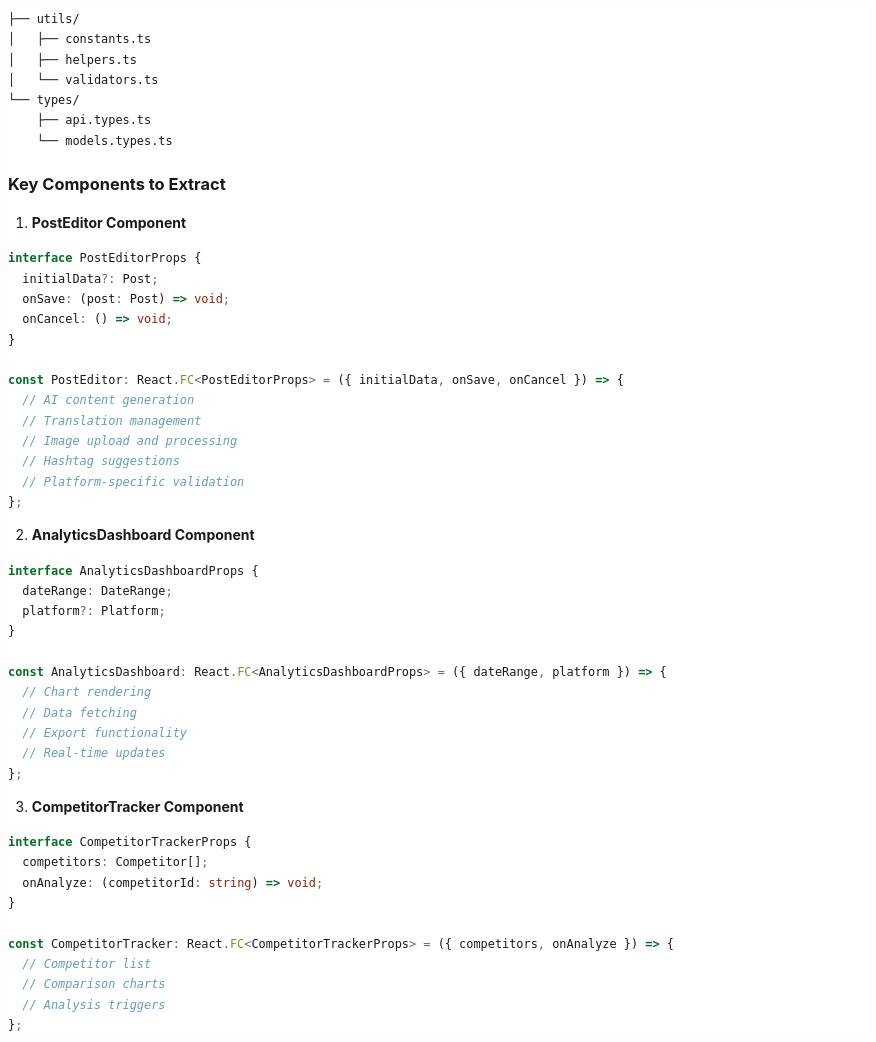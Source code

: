 ```
├── utils/
│   ├── constants.ts
│   ├── helpers.ts
│   └── validators.ts
└── types/
    ├── api.types.ts
    └── models.types.ts
```

### Key Components to Extract

1. **PostEditor Component**
```typescript
interface PostEditorProps {
  initialData?: Post;
  onSave: (post: Post) => void;
  onCancel: () => void;
}

const PostEditor: React.FC<PostEditorProps> = ({ initialData, onSave, onCancel }) => {
  // AI content generation
  // Translation management
  // Image upload and processing
  // Hashtag suggestions
  // Platform-specific validation
};
```

2. **AnalyticsDashboard Component**
```typescript
interface AnalyticsDashboardProps {
  dateRange: DateRange;
  platform?: Platform;
}

const AnalyticsDashboard: React.FC<AnalyticsDashboardProps> = ({ dateRange, platform }) => {
  // Chart rendering
  // Data fetching
  // Export functionality
  // Real-time updates
};
```

3. **CompetitorTracker Component**
```typescript
interface CompetitorTrackerProps {
  competitors: Competitor[];
  onAnalyze: (competitorId: string) => void;
}

const CompetitorTracker: React.FC<CompetitorTrackerProps> = ({ competitors, onAnalyze }) => {
  // Competitor list
  // Comparison charts
  // Analysis triggers
};
```
